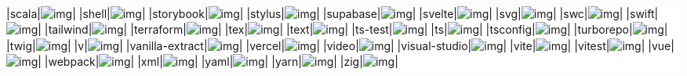 |scala|![img](https://github.com/misolori/vscode-symbols/raw/HEAD/preview/files/scala.png)|
|shell|![img](https://github.com/misolori/vscode-symbols/raw/HEAD/preview/files/shell.png)|
|storybook|![img](https://github.com/misolori/vscode-symbols/raw/HEAD/preview/files/storybook.png)|
|stylus|![img](https://github.com/misolori/vscode-symbols/raw/HEAD/preview/files/stylus.png)|
|supabase|![img](https://github.com/misolori/vscode-symbols/raw/HEAD/preview/files/supabase.png)|
|svelte|![img](https://github.com/misolori/vscode-symbols/raw/HEAD/preview/files/svelte.png)|
|svg|![img](https://github.com/misolori/vscode-symbols/raw/HEAD/preview/files/svg.png)|
|swc|![img](https://github.com/misolori/vscode-symbols/raw/HEAD/preview/files/swc.png)|
|swift|![img](https://github.com/misolori/vscode-symbols/raw/HEAD/preview/files/swift.png)|
|tailwind|![img](https://github.com/misolori/vscode-symbols/raw/HEAD/preview/files/tailwind.png)|
|terraform|![img](https://github.com/misolori/vscode-symbols/raw/HEAD/preview/files/terraform.png)|
|tex|![img](https://github.com/misolori/vscode-symbols/raw/HEAD/preview/files/tex.png)|
|text|![img](https://github.com/misolori/vscode-symbols/raw/HEAD/preview/files/text.png)|
|ts-test|![img](https://github.com/misolori/vscode-symbols/raw/HEAD/preview/files/ts-test.png)|
|ts|![img](https://github.com/misolori/vscode-symbols/raw/HEAD/preview/files/ts.png)|
|tsconfig|![img](https://github.com/misolori/vscode-symbols/raw/HEAD/preview/files/tsconfig.png)|
|turborepo|![img](https://github.com/misolori/vscode-symbols/raw/HEAD/preview/files/turborepo.png)|
|twig|![img](https://github.com/misolori/vscode-symbols/raw/HEAD/preview/files/twig.png)|
|v|![img](https://github.com/misolori/vscode-symbols/raw/HEAD/preview/files/v.png)|
|vanilla-extract|![img](https://github.com/misolori/vscode-symbols/raw/HEAD/preview/files/vanilla-extract.png)|
|vercel|![img](https://github.com/misolori/vscode-symbols/raw/HEAD/preview/files/vercel.png)|
|video|![img](https://github.com/misolori/vscode-symbols/raw/HEAD/preview/files/video.png)|
|visual-studio|![img](https://github.com/misolori/vscode-symbols/raw/HEAD/preview/files/visual-studio.png)|
|vite|![img](https://github.com/misolori/vscode-symbols/raw/HEAD/preview/files/vite.png)|
|vitest|![img](https://github.com/misolori/vscode-symbols/raw/HEAD/preview/files/vitest.png)|
|vue|![img](https://github.com/misolori/vscode-symbols/raw/HEAD/preview/files/vue.png)|
|webpack|![img](https://github.com/misolori/vscode-symbols/raw/HEAD/preview/files/webpack.png)|
|xml|![img](https://github.com/misolori/vscode-symbols/raw/HEAD/preview/files/xml.png)|
|yaml|![img](https://github.com/misolori/vscode-symbols/raw/HEAD/preview/files/yaml.png)|
|yarn|![img](https://github.com/misolori/vscode-symbols/raw/HEAD/preview/files/yarn.png)|
|zig|![img](https://github.com/misolori/vscode-symbols/raw/HEAD/preview/files/zig.png)|
